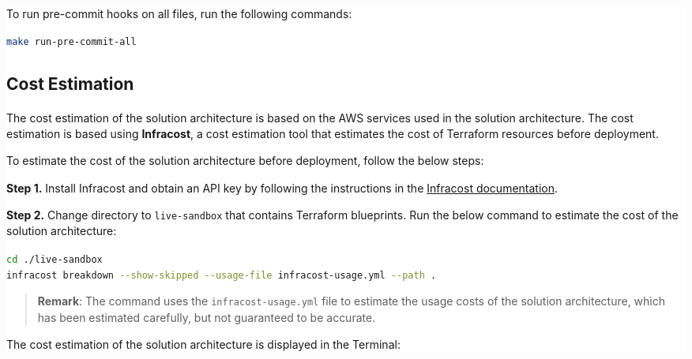 To run pre-commit hooks on all files, run the following commands:

```bash
make run-pre-commit-all
```

## Cost Estimation

The cost estimation of the solution architecture is based on the AWS services used in the solution architecture. The cost estimation is based using **Infracost**, a cost estimation tool that estimates the cost of Terraform resources before deployment.

To estimate the cost of the solution architecture before deployment, follow the below steps:

**Step 1.** Install Infracost and obtain an API key by following the instructions in the [Infracost documentation](https://www.infracost.io/docs/).

**Step 2.** Change directory to `live-sandbox` that contains Terraform blueprints. Run the below command to estimate the cost of the solution architecture:

```bash
cd ./live-sandbox
infracost breakdown --show-skipped --usage-file infracost-usage.yml --path .
```

> **Remark**: The command uses the `infracost-usage.yml` file to estimate the usage costs of the solution architecture, which has been estimated carefully, but not guaranteed to be accurate.

The cost estimation of the solution architecture is displayed in the Terminal:
